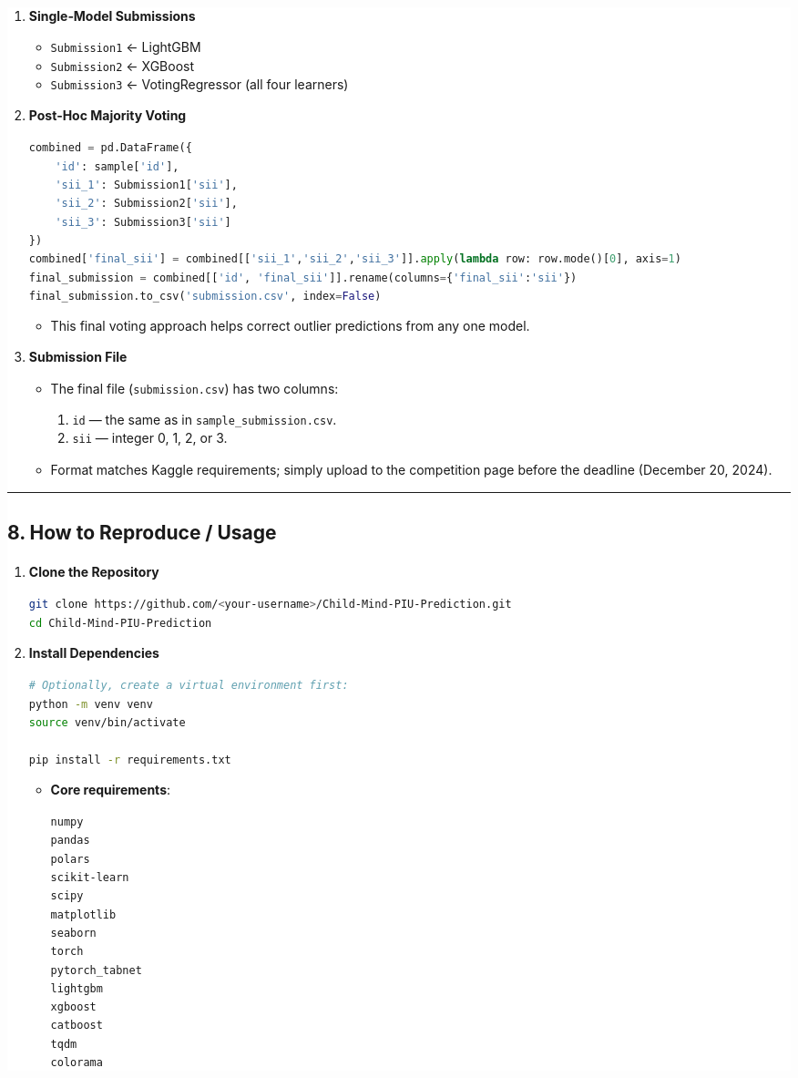 1. **Single‐Model Submissions**

   * `Submission1` ← LightGBM
   * `Submission2` ← XGBoost
   * `Submission3` ← VotingRegressor (all four learners)

2. **Post‐Hoc Majority Voting**

   ```python
   combined = pd.DataFrame({
       'id': sample['id'],
       'sii_1': Submission1['sii'],
       'sii_2': Submission2['sii'],
       'sii_3': Submission3['sii']
   })
   combined['final_sii'] = combined[['sii_1','sii_2','sii_3']].apply(lambda row: row.mode()[0], axis=1)
   final_submission = combined[['id', 'final_sii']].rename(columns={'final_sii':'sii'})
   final_submission.to_csv('submission.csv', index=False)
   ```

   * This final voting approach helps correct outlier predictions from any one model.

3. **Submission File**

   * The final file (`submission.csv`) has two columns:

     1. `id` — the same as in `sample_submission.csv`.
     2. `sii` — integer 0, 1, 2, or 3.
   * Format matches Kaggle requirements; simply upload to the competition page before the deadline (December 20, 2024).

---

## 8. How to Reproduce / Usage

1. **Clone the Repository**

   ```bash
   git clone https://github.com/<your‐username>/Child‐Mind‐PIU‐Prediction.git
   cd Child‐Mind‐PIU‐Prediction
   ```

2. **Install Dependencies**

   ```bash
   # Optionally, create a virtual environment first:
   python -m venv venv
   source venv/bin/activate

   pip install -r requirements.txt
   ```

   * **Core requirements**:

     ```
     numpy
     pandas
     polars
     scikit-learn
     scipy
     matplotlib
     seaborn
     torch
     pytorch_tabnet
     lightgbm
     xgboost
     catboost
     tqdm
     colorama